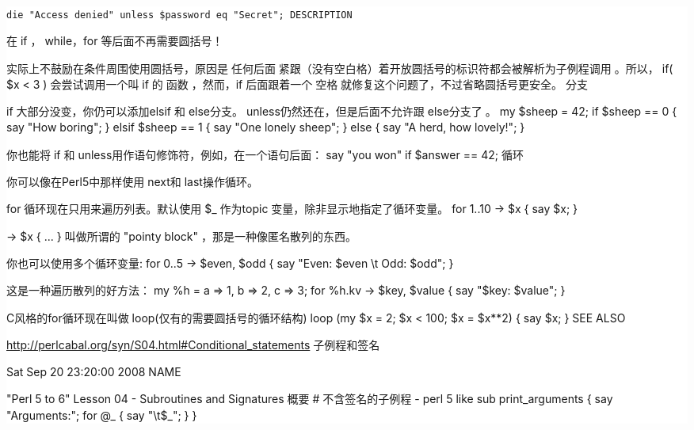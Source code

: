     die "Access denied" unless $password eq "Secret"; DESCRIPTION

在 if ， while，for 等后面不再需要圆括号！

实际上不鼓励在条件周围使用圆括号，原因是 任何后面 紧跟（没有空白格）着开放圆括号的标识符都会被解析为子例程调用 。所以， if( $x < 3 ) 会尝试调用一个叫 if 的 函数 ，然而，if 后面跟着一个 空格 就修复这个问题了，不过省略圆括号更安全。 分支

if 大部分没变，你仍可以添加elsif 和 else分支。 unless仍然还在，但是后面不允许跟 else分支了 。
    my $sheep = 42;
    if $sheep == 0 {
        say "How boring";
    } elsif $sheep == 1 {
        say "One lonely sheep";
    } else {
        say "A herd, how lovely!";
    }

你也能将 if 和 unless用作语句修饰符，例如，在一个语句后面：
    say "you won" if $answer == 42; 循环

你可以像在Perl5中那样使用 next和 last操作循环。

for 循环现在只用来遍历列表。默认使用 $_ 作为topic 变量，除非显示地指定了循环变量。
    for 1..10 -> $x {
        say $x;
    }

  -> $x { ... }  叫做所谓的 "pointy block" ，那是一种像匿名散列的东西。

你也可以使用多个循环变量:
    for 0..5 -> $even, $odd {
        say "Even: $even \t Odd: $odd";
    }

这是一种遍历散列的好方法：
    my %h = a => 1, b => 2, c => 3;
    for %h.kv -> $key, $value {
        say "$key: $value";
    }

C风格的for循环现在叫做 loop(仅有的需要圆括号的循环结构)
    loop (my $x = 2; $x < 100; $x = $x**2) {
        say $x;
    } SEE ALSO

http://perlcabal.org/syn/S04.html#Conditional_statements 子例程和签名

Sat Sep 20 23:20:00 2008 NAME

"Perl 5 to 6" Lesson 04 - Subroutines and Signatures 概要
    # 不含签名的子例程 - perl 5 like
    sub print_arguments {
        say "Arguments:";
        for @_ {
            say "\t$_";
        }
    }
 